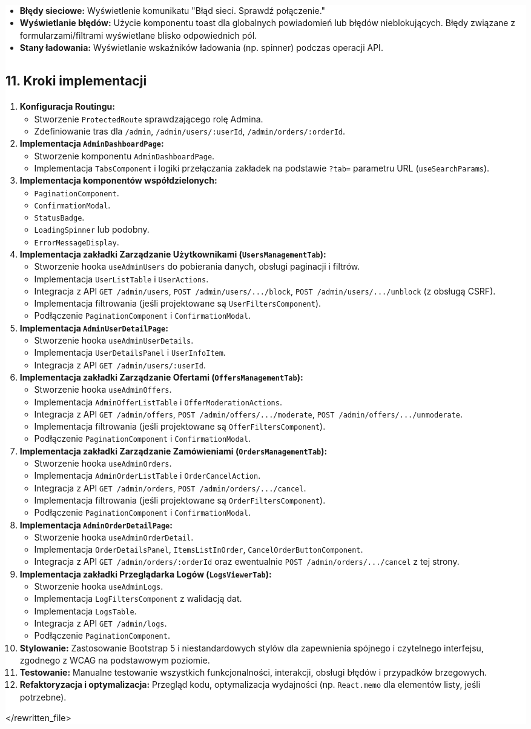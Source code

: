 -   **Błędy sieciowe:** Wyświetlenie komunikatu "Błąd sieci. Sprawdź połączenie."
-   **Wyświetlanie błędów:** Użycie komponentu toast dla globalnych powiadomień lub błędów nieblokujących. Błędy związane z formularzami/filtrami wyświetlane blisko odpowiednich pól.
-   **Stany ładowania:** Wyświetlanie wskaźników ładowania (np. spinner) podczas operacji API.

## 11. Kroki implementacji
1.  **Konfiguracja Routingu:**
    -   Stworzenie `ProtectedRoute` sprawdzającego rolę Admina.
    -   Zdefiniowanie tras dla `/admin`, `/admin/users/:userId`, `/admin/orders/:orderId`.
2.  **Implementacja `AdminDashboardPage`:**
    -   Stworzenie komponentu `AdminDashboardPage`.
    -   Implementacja `TabsComponent` i logiki przełączania zakładek na podstawie `?tab=` parametru URL (`useSearchParams`).
3.  **Implementacja komponentów współdzielonych:**
    -   `PaginationComponent`.
    -   `ConfirmationModal`.
    -   `StatusBadge`.
    -   `LoadingSpinner` lub podobny.
    -   `ErrorMessageDisplay`.
4.  **Implementacja zakładki Zarządzanie Użytkownikami (`UsersManagementTab`):**
    -   Stworzenie hooka `useAdminUsers` do pobierania danych, obsługi paginacji i filtrów.
    -   Implementacja `UserListTable` i `UserActions`.
    -   Integracja z API `GET /admin/users`, `POST /admin/users/.../block`, `POST /admin/users/.../unblock` (z obsługą CSRF).
    -   Implementacja filtrowania (jeśli projektowane są `UserFiltersComponent`).
    -   Podłączenie `PaginationComponent` i `ConfirmationModal`.
5.  **Implementacja `AdminUserDetailPage`:**
    -   Stworzenie hooka `useAdminUserDetails`.
    -   Implementacja `UserDetailsPanel` i `UserInfoItem`.
    -   Integracja z API `GET /admin/users/:userId`.
6.  **Implementacja zakładki Zarządzanie Ofertami (`OffersManagementTab`):**
    -   Stworzenie hooka `useAdminOffers`.
    -   Implementacja `AdminOfferListTable` i `OfferModerationActions`.
    -   Integracja z API `GET /admin/offers`, `POST /admin/offers/.../moderate`, `POST /admin/offers/.../unmoderate`.
    -   Implementacja filtrowania (jeśli projektowane są `OfferFiltersComponent`).
    -   Podłączenie `PaginationComponent` i `ConfirmationModal`.
7.  **Implementacja zakładki Zarządzanie Zamówieniami (`OrdersManagementTab`):**
    -   Stworzenie hooka `useAdminOrders`.
    -   Implementacja `AdminOrderListTable` i `OrderCancelAction`.
    -   Integracja z API `GET /admin/orders`, `POST /admin/orders/.../cancel`.
    -   Implementacja filtrowania (jeśli projektowane są `OrderFiltersComponent`).
    -   Podłączenie `PaginationComponent` i `ConfirmationModal`.
8.  **Implementacja `AdminOrderDetailPage`:**
    -   Stworzenie hooka `useAdminOrderDetail`.
    -   Implementacja `OrderDetailsPanel`, `ItemsListInOrder`, `CancelOrderButtonComponent`.
    -   Integracja z API `GET /admin/orders/:orderId` oraz ewentualnie `POST /admin/orders/.../cancel` z tej strony.
9.  **Implementacja zakładki Przeglądarka Logów (`LogsViewerTab`):**
    -   Stworzenie hooka `useAdminLogs`.
    -   Implementacja `LogFiltersComponent` z walidacją dat.
    -   Implementacja `LogsTable`.
    -   Integracja z API `GET /admin/logs`.
    -   Podłączenie `PaginationComponent`.
10. **Stylowanie:** Zastosowanie Bootstrap 5 i niestandardowych stylów dla zapewnienia spójnego i czytelnego interfejsu, zgodnego z WCAG na podstawowym poziomie.
11. **Testowanie:** Manualne testowanie wszystkich funkcjonalności, interakcji, obsługi błędów i przypadków brzegowych.
12. **Refaktoryzacja i optymalizacja:** Przegląd kodu, optymalizacja wydajności (np. `React.memo` dla elementów listy, jeśli potrzebne).

</rewritten_file> 